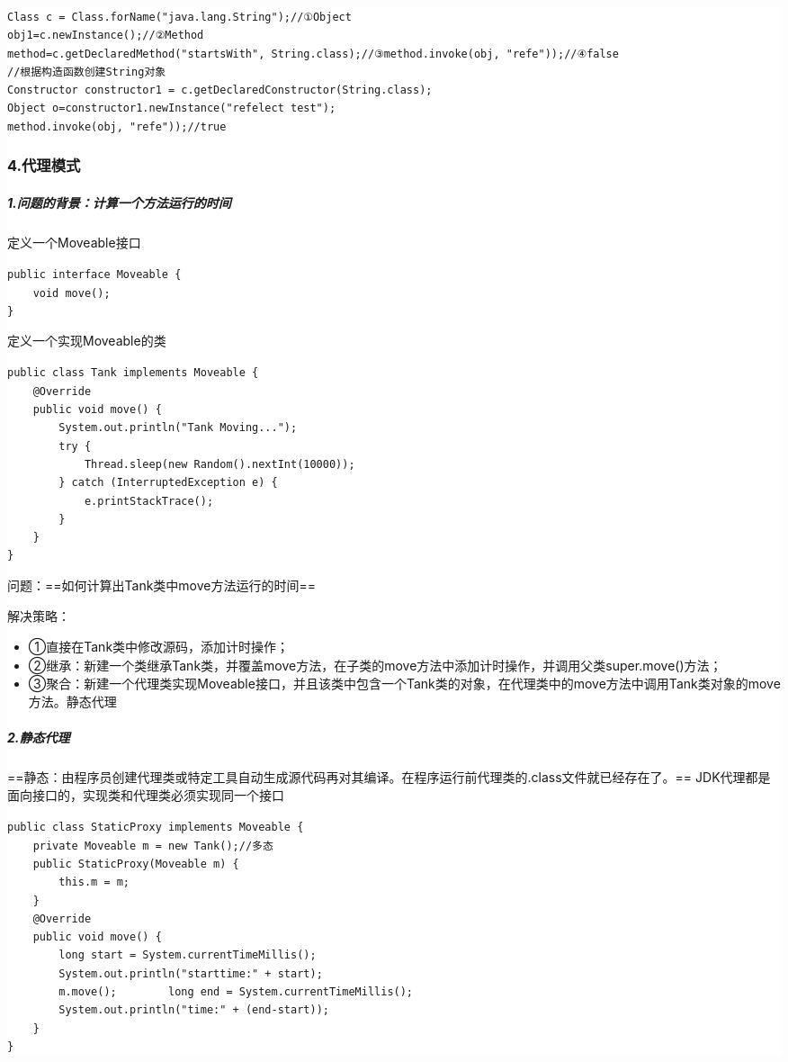 ```
Class c = Class.forName("java.lang.String");//①Object
obj1=c.newInstance();//②Method
method=c.getDeclaredMethod("startsWith", String.class);//③method.invoke(obj, "refe"));//④false
//根据构造函数创建String对象
Constructor constructor1 = c.getDeclaredConstructor(String.class);
Object o=constructor1.newInstance("refelect test");
method.invoke(obj, "refe"));//true
```

### 4.代理模式
##### 1.问题的背景：计算一个方法运行的时间
定义一个Moveable接口


```
public interface Moveable {    
    void move();    
}
```

定义一个实现Moveable的类


```
public class Tank implements Moveable {    
    @Override
    public void move() {
        System.out.println("Tank Moving...");       
        try {
            Thread.sleep(new Random().nextInt(10000));
        } catch (InterruptedException e) {
            e.printStackTrace();
        }
    }
}
```

问题：==如何计算出Tank类中move方法运行的时间==

解决策略：
- ①直接在Tank类中修改源码，添加计时操作；
- ②继承：新建一个类继承Tank类，并覆盖move方法，在子类的move方法中添加计时操作，并调用父类super.move()方法；
- ③聚合：新建一个代理类实现Moveable接口，并且该类中包含一个Tank类的对象，在代理类中的move方法中调用Tank类对象的move方法。静态代理

##### 2.静态代理
==静态：由程序员创建代理类或特定工具自动生成源代码再对其编译。在程序运行前代理类的.class文件就已经存在了。==
JDK代理都是面向接口的，实现类和代理类必须实现同一个接口


```
public class StaticProxy implements Moveable {    
    private Moveable m = new Tank();//多态    
    public StaticProxy(Moveable m) {        
        this.m = m;
    }    
    @Override
    public void move() {        
        long start = System.currentTimeMillis();
        System.out.println("starttime:" + start);
        m.move();        long end = System.currentTimeMillis();
        System.out.println("time:" + (end-start));
    }
}
```

